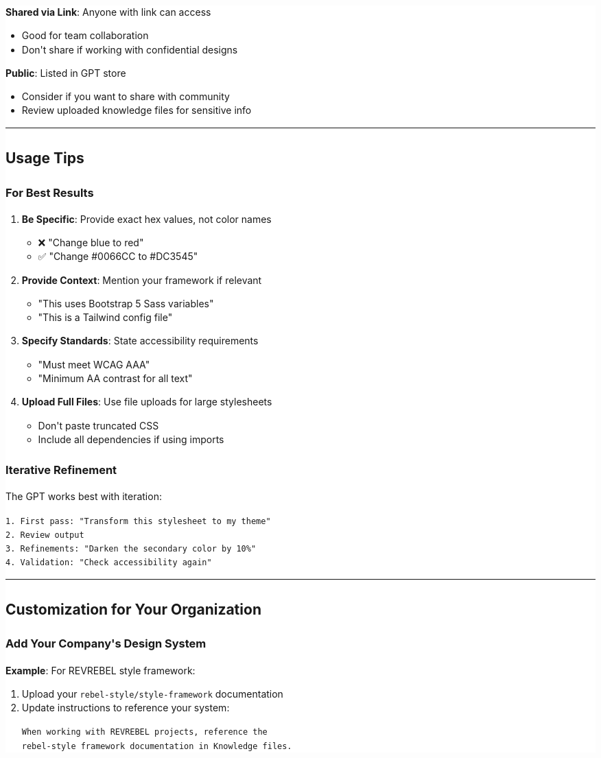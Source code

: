 **Shared via Link**: Anyone with link can access
- Good for team collaboration
- Don't share if working with confidential designs

**Public**: Listed in GPT store
- Consider if you want to share with community
- Review uploaded knowledge files for sensitive info

---

## Usage Tips

### For Best Results

1. **Be Specific**: Provide exact hex values, not color names
   - ❌ "Change blue to red"
   - ✅ "Change #0066CC to #DC3545"

2. **Provide Context**: Mention your framework if relevant
   - "This uses Bootstrap 5 Sass variables"
   - "This is a Tailwind config file"

3. **Specify Standards**: State accessibility requirements
   - "Must meet WCAG AAA"
   - "Minimum AA contrast for all text"

4. **Upload Full Files**: Use file uploads for large stylesheets
   - Don't paste truncated CSS
   - Include all dependencies if using imports

### Iterative Refinement

The GPT works best with iteration:
```
1. First pass: "Transform this stylesheet to my theme"
2. Review output
3. Refinements: "Darken the secondary color by 10%"
4. Validation: "Check accessibility again"
```

---

## Customization for Your Organization

### Add Your Company's Design System

**Example**: For REVREBEL style framework:

1. Upload your `rebel-style/style-framework` documentation
2. Update instructions to reference your system:
   ```
   When working with REVREBEL projects, reference the 
   rebel-style framework documentation in Knowledge files.
   ```
